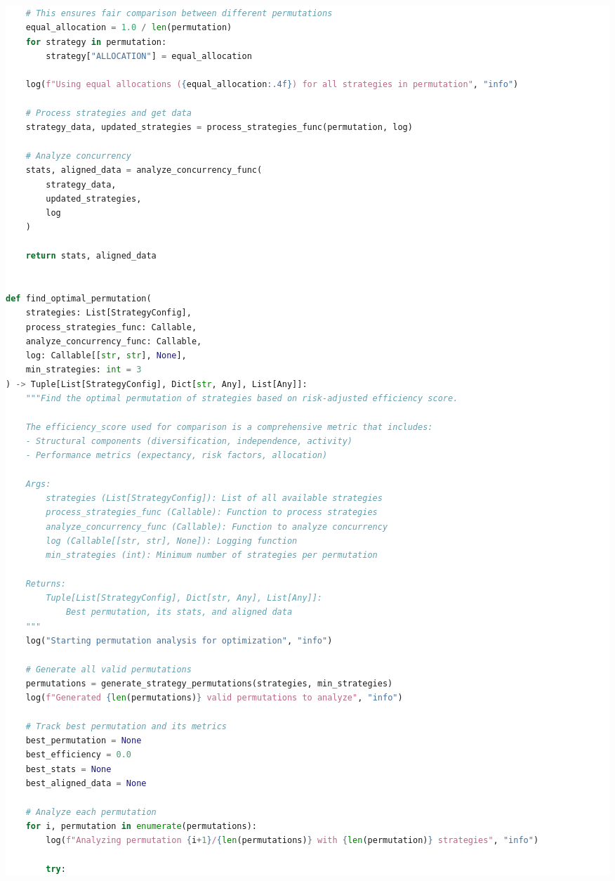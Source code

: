 ```python
    # This ensures fair comparison between different permutations
    equal_allocation = 1.0 / len(permutation)
    for strategy in permutation:
        strategy["ALLOCATION"] = equal_allocation
    
    log(f"Using equal allocations ({equal_allocation:.4f}) for all strategies in permutation", "info")
    
    # Process strategies and get data
    strategy_data, updated_strategies = process_strategies_func(permutation, log)
    
    # Analyze concurrency
    stats, aligned_data = analyze_concurrency_func(
        strategy_data,
        updated_strategies,
        log
    )
    
    return stats, aligned_data


def find_optimal_permutation(
    strategies: List[StrategyConfig],
    process_strategies_func: Callable,
    analyze_concurrency_func: Callable,
    log: Callable[[str, str], None],
    min_strategies: int = 3
) -> Tuple[List[StrategyConfig], Dict[str, Any], List[Any]]:
    """Find the optimal permutation of strategies based on risk-adjusted efficiency score.
    
    The efficiency_score used for comparison is a comprehensive metric that includes:
    - Structural components (diversification, independence, activity)
    - Performance metrics (expectancy, risk factors, allocation)
    
    Args:
        strategies (List[StrategyConfig]): List of all available strategies
        process_strategies_func (Callable): Function to process strategies
        analyze_concurrency_func (Callable): Function to analyze concurrency
        log (Callable[[str, str], None]): Logging function
        min_strategies (int): Minimum number of strategies per permutation
        
    Returns:
        Tuple[List[StrategyConfig], Dict[str, Any], List[Any]]: 
            Best permutation, its stats, and aligned data
    """
    log("Starting permutation analysis for optimization", "info")
    
    # Generate all valid permutations
    permutations = generate_strategy_permutations(strategies, min_strategies)
    log(f"Generated {len(permutations)} valid permutations to analyze", "info")
    
    # Track best permutation and its metrics
    best_permutation = None
    best_efficiency = 0.0
    best_stats = None
    best_aligned_data = None
    
    # Analyze each permutation
    for i, permutation in enumerate(permutations):
        log(f"Analyzing permutation {i+1}/{len(permutations)} with {len(permutation)} strategies", "info")
        
        try:
```